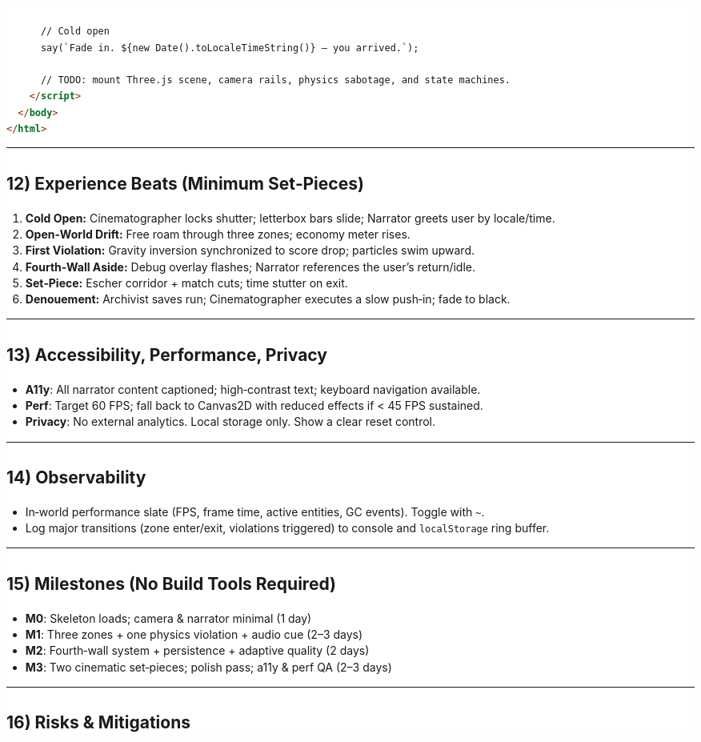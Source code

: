 ```html

      // Cold open
      say(`Fade in. ${new Date().toLocaleTimeString()} — you arrived.`);

      // TODO: mount Three.js scene, camera rails, physics sabotage, and state machines.
    </script>
  </body>
</html>
```

---

## 12) Experience Beats (Minimum Set‑Pieces)

1. **Cold Open:** Cinematographer locks shutter; letterbox bars slide; Narrator greets user by locale/time.
2. **Open‑World Drift:** Free roam through three zones; economy meter rises.
3. **First Violation:** Gravity inversion synchronized to score drop; particles swim upward.
4. **Fourth‑Wall Aside:** Debug overlay flashes; Narrator references the user’s return/idle.
5. **Set‑Piece:** Escher corridor + match cuts; time stutter on exit.
6. **Denouement:** Archivist saves run; Cinematographer executes a slow push‑in; fade to black.

---

## 13) Accessibility, Performance, Privacy

- **A11y**: All narrator content captioned; high‑contrast text; keyboard navigation available.
- **Perf**: Target 60 FPS; fall back to Canvas2D with reduced effects if < 45 FPS sustained.
- **Privacy**: No external analytics. Local storage only. Show a clear reset control.

---

## 14) Observability

- In‑world performance slate (FPS, frame time, active entities, GC events). Toggle with `~`.
- Log major transitions (zone enter/exit, violations triggered) to console and `localStorage` ring buffer.

---

## 15) Milestones (No Build Tools Required)

- **M0**: Skeleton loads; camera & narrator minimal (1 day)
- **M1**: Three zones + one physics violation + audio cue (2–3 days)
- **M2**: Fourth‑wall system + persistence + adaptive quality (2 days)
- **M3**: Two cinematic set‑pieces; polish pass; a11y & perf QA (2–3 days)

---

## 16) Risks & Mitigations
